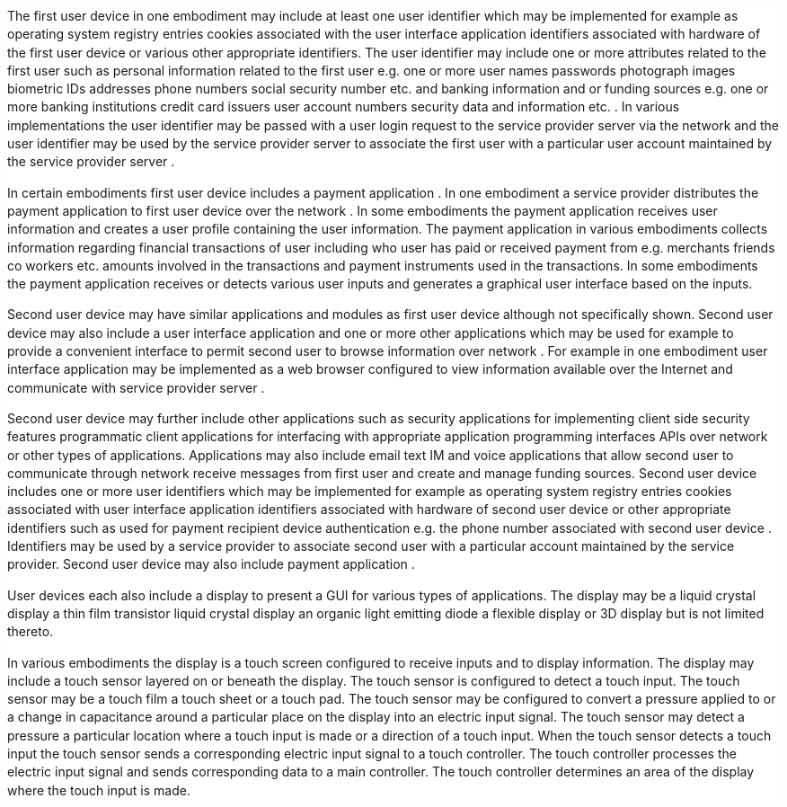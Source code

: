 The first user device in one embodiment may include at least one user identifier which may be implemented for example as operating system registry entries cookies associated with the user interface application identifiers associated with hardware of the first user device or various other appropriate identifiers. The user identifier may include one or more attributes related to the first user such as personal information related to the first user e.g. one or more user names passwords photograph images biometric IDs addresses phone numbers social security number etc. and banking information and or funding sources e.g. one or more banking institutions credit card issuers user account numbers security data and information etc. . In various implementations the user identifier may be passed with a user login request to the service provider server via the network and the user identifier may be used by the service provider server to associate the first user with a particular user account maintained by the service provider server .

In certain embodiments first user device includes a payment application . In one embodiment a service provider distributes the payment application to first user device over the network . In some embodiments the payment application receives user information and creates a user profile containing the user information. The payment application in various embodiments collects information regarding financial transactions of user including who user has paid or received payment from e.g. merchants friends co workers etc. amounts involved in the transactions and payment instruments used in the transactions. In some embodiments the payment application receives or detects various user inputs and generates a graphical user interface based on the inputs.

Second user device may have similar applications and modules as first user device although not specifically shown. Second user device may also include a user interface application and one or more other applications which may be used for example to provide a convenient interface to permit second user to browse information over network . For example in one embodiment user interface application may be implemented as a web browser configured to view information available over the Internet and communicate with service provider server .

Second user device may further include other applications such as security applications for implementing client side security features programmatic client applications for interfacing with appropriate application programming interfaces APIs over network or other types of applications. Applications may also include email text IM and voice applications that allow second user to communicate through network receive messages from first user and create and manage funding sources. Second user device includes one or more user identifiers which may be implemented for example as operating system registry entries cookies associated with user interface application identifiers associated with hardware of second user device or other appropriate identifiers such as used for payment recipient device authentication e.g. the phone number associated with second user device . Identifiers may be used by a service provider to associate second user with a particular account maintained by the service provider. Second user device may also include payment application .

User devices each also include a display to present a GUI for various types of applications. The display may be a liquid crystal display a thin film transistor liquid crystal display an organic light emitting diode a flexible display or 3D display but is not limited thereto.

In various embodiments the display is a touch screen configured to receive inputs and to display information. The display may include a touch sensor layered on or beneath the display. The touch sensor is configured to detect a touch input. The touch sensor may be a touch film a touch sheet or a touch pad. The touch sensor may be configured to convert a pressure applied to or a change in capacitance around a particular place on the display into an electric input signal. The touch sensor may detect a pressure a particular location where a touch input is made or a direction of a touch input. When the touch sensor detects a touch input the touch sensor sends a corresponding electric input signal to a touch controller. The touch controller processes the electric input signal and sends corresponding data to a main controller. The touch controller determines an area of the display where the touch input is made.
